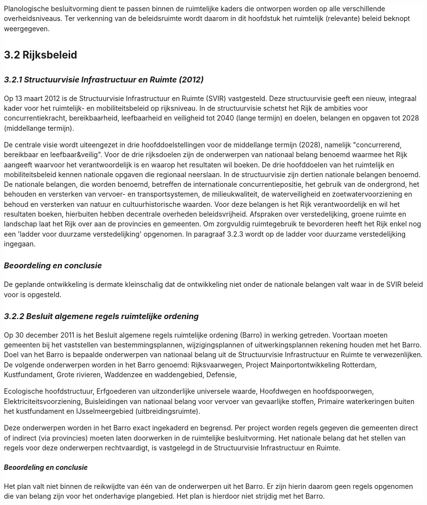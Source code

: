 Planologische besluitvorming dient te passen binnen de ruimtelijke kaders die ontworpen worden op alle verschillende overheidsniveaus. Ter verkenning van de beleidsruimte wordt daarom in dit hoofdstuk het ruimtelijk (relevante) beleid beknopt weergegeven.

## **3.2 Rijksbeleid**

### *3.2.1 Structuurvisie Infrastructuur en Ruimte (2012)*

Op 13 maart 2012 is de Structuurvisie Infrastructuur en Ruimte (SVIR) vastgesteld. Deze structuurvisie geeft een nieuw, integraal kader voor het ruimtelijk- en mobiliteitsbeleid op rijksniveau. In de structuurvisie schetst het Rijk de ambities voor concurrentiekracht, bereikbaarheid, leefbaarheid en veiligheid tot 2040 (lange termijn) en doelen, belangen en opgaven tot 2028 (middellange termijn).

De centrale visie wordt uiteengezet in drie hoofddoelstellingen voor de middellange termijn (2028), namelijk "concurrerend, bereikbaar en leefbaar&veilig". Voor de drie rijksdoelen zijn de onderwerpen van nationaal belang benoemd waarmee het Rijk aangeeft waarvoor het verantwoordelijk is en waarop het resultaten wil boeken. De drie hoofddoelen van het ruimtelijk en mobiliteitsbeleid kennen nationale opgaven die regionaal neerslaan. In de structuurvisie zijn dertien nationale belangen benoemd. De nationale belangen, die worden benoemd, betreffen de internationale concurrentiepositie, het gebruik van de ondergrond, het behouden en versterken van vervoer- en transportsystemen, de milieukwaliteit, de waterveiligheid en zoetwatervoorziening en behoud en versterken van natuur en cultuurhistorische waarden. Voor deze belangen is het Rijk verantwoordelijk en wil het resultaten boeken, hierbuiten hebben decentrale overheden beleidsvrijheid. Afspraken over verstedelijking, groene ruimte en landschap laat het Rijk over aan de provincies en gemeenten. Om zorgvuldig ruimtegebruik te bevorderen heeft het Rijk enkel nog een 'ladder voor duurzame verstedelijking' opgenomen. In paragraaf 3.2.3 wordt op de ladder voor duurzame verstedelijking ingegaan.

### *Beoordeling en conclusie*

De geplande ontwikkeling is dermate kleinschalig dat de ontwikkeling niet onder de nationale belangen valt waar in de SVIR beleid voor is opgesteld.

### *3.2.2 Besluit algemene regels ruimtelijke ordening*

Op 30 december 2011 is het Besluit algemene regels ruimtelijke ordening (Barro) in werking getreden. Voortaan moeten gemeenten bij het vaststellen van bestemmingsplannen, wijzigingsplannen of uitwerkingsplannen rekening houden met het Barro. Doel van het Barro is bepaalde onderwerpen van nationaal belang uit de Structuurvisie Infrastructuur en Ruimte te verwezenlijken. De volgende onderwerpen worden in het Barro genoemd: Rijksvaarwegen, Project Mainportontwikkeling Rotterdam, Kustfundament, Grote rivieren, Waddenzee en waddengebied, Defensie,

Ecologische hoofdstructuur, Erfgoederen van uitzonderlijke universele waarde, Hoofdwegen en hoofdspoorwegen, Elektriciteitsvoorziening, Buisleidingen van nationaal belang voor vervoer van gevaarlijke stoffen, Primaire waterkeringen buiten het kustfundament en IJsselmeergebied (uitbreidingsruimte).

Deze onderwerpen worden in het Barro exact ingekaderd en begrensd. Per project worden regels gegeven die gemeenten direct of indirect (via provincies) moeten laten doorwerken in de ruimtelijke besluitvorming. Het nationale belang dat het stellen van regels voor deze onderwerpen rechtvaardigt, is vastgelegd in de Structuurvisie Infrastructuur en Ruimte.

#### *Beoordeling en conclusie*

Het plan valt niet binnen de reikwijdte van één van de onderwerpen uit het Barro. Er zijn hierin daarom geen regels opgenomen die van belang zijn voor het onderhavige plangebied. Het plan is hierdoor niet strijdig met het Barro.
